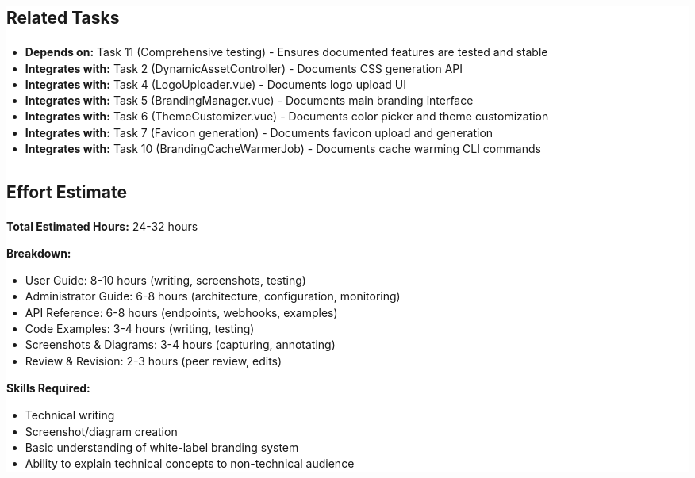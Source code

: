 ## Related Tasks

- **Depends on:** Task 11 (Comprehensive testing) - Ensures documented features are tested and stable
- **Integrates with:** Task 2 (DynamicAssetController) - Documents CSS generation API
- **Integrates with:** Task 4 (LogoUploader.vue) - Documents logo upload UI
- **Integrates with:** Task 5 (BrandingManager.vue) - Documents main branding interface
- **Integrates with:** Task 6 (ThemeCustomizer.vue) - Documents color picker and theme customization
- **Integrates with:** Task 7 (Favicon generation) - Documents favicon upload and generation
- **Integrates with:** Task 10 (BrandingCacheWarmerJob) - Documents cache warming CLI commands

## Effort Estimate

**Total Estimated Hours:** 24-32 hours

**Breakdown:**
- User Guide: 8-10 hours (writing, screenshots, testing)
- Administrator Guide: 6-8 hours (architecture, configuration, monitoring)
- API Reference: 6-8 hours (endpoints, webhooks, examples)
- Code Examples: 3-4 hours (writing, testing)
- Screenshots & Diagrams: 3-4 hours (capturing, annotating)
- Review & Revision: 2-3 hours (peer review, edits)

**Skills Required:**
- Technical writing
- Screenshot/diagram creation
- Basic understanding of white-label branding system
- Ability to explain technical concepts to non-technical audience
